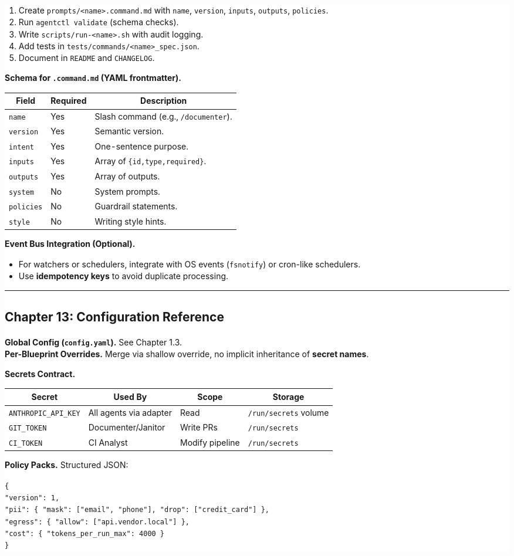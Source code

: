 1. Create `prompts/<name>.command.md` with `name`, `version`, `inputs`, `outputs`, `policies`.  
2. Run `agentctl validate` (schema checks).  
3. Write `scripts/run-<name>.sh` with audit logging.  
4. Add tests in `tests/commands/<name>_spec.json`.  
5. Document in `README` and `CHANGELOG`.

**Schema for `.command.md` (YAML frontmatter).**

| Field | Required | Description |
| ----- | ----- | ----- |
| `name` | Yes | Slash command (e.g., `/documenter`). |
| `version` | Yes | Semantic version. |
| `intent` | Yes | One-sentence purpose. |
| `inputs` | Yes | Array of `{id,type,required}`. |
| `outputs` | Yes | Array of outputs. |
| `system` | No | System prompts. |
| `policies` | No | Guardrail statements. |
| `style` | No | Writing style hints. |

**Event Bus Integration (Optional).**

* For watchers or schedulers, integrate with OS events (`fsnotify`) or cron-like schedulers.  
* Use **idempotency keys** to avoid duplicate processing.

---

## **Chapter 13: Configuration Reference**

**Global Config (`config.yaml`).** See Chapter 1.3.  
**Per-Blueprint Overrides.** Merge via shallow override, no implicit inheritance of **secret names**.

**Secrets Contract.**

| Secret | Used By | Scope | Storage |
| ----- | ----- | ----- | ----- |
| `ANTHROPIC_API_KEY` | All agents via adapter | Read | `/run/secrets` volume |
| `GIT_TOKEN` | Documenter/Janitor | Write PRs | `/run/secrets` |
| `CI_TOKEN` | CI Analyst | Modify pipeline | `/run/secrets` |

**Policy Packs.** Structured JSON:

`{`  
  `"version": 1,`  
  `"pii": { "mask": ["email", "phone"], "drop": ["credit_card"] },`  
  `"egress": { "allow": ["api.vendor.local"] },`  
  `"cost": { "tokens_per_run_max": 4000 }`  
`}`

